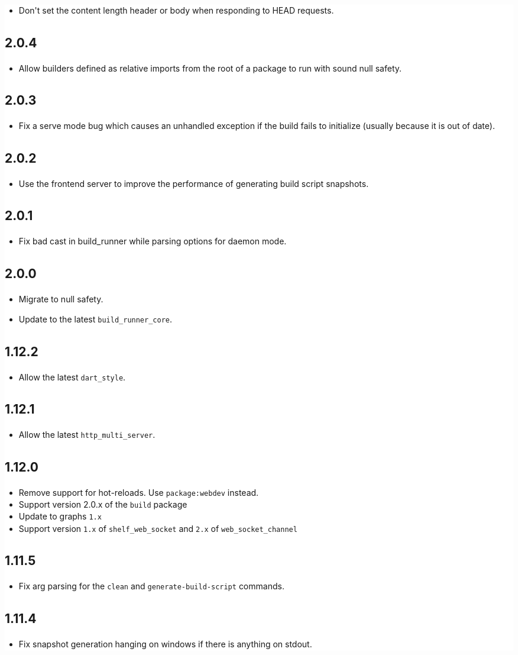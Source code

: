 - Don't set the content length header or body when responding to HEAD requests.

## 2.0.4

- Allow builders defined as relative imports from the root of a package to run
  with sound null safety.

## 2.0.3

- Fix a serve mode bug which causes an unhandled exception if the build fails
  to initialize (usually because it is out of date).

## 2.0.2

- Use the frontend server to improve the performance of generating build script
  snapshots.

## 2.0.1

- Fix bad cast in build_runner while parsing options for daemon mode.

## 2.0.0

- Migrate to null safety.

- Update to the latest `build_runner_core`.

## 1.12.2

- Allow the latest `dart_style`.

## 1.12.1

- Allow the latest `http_multi_server`.

## 1.12.0

- Remove support for hot-reloads. Use `package:webdev` instead.
- Support version 2.0.x of the `build` package
- Update to graphs `1.x`
- Support version `1.x` of `shelf_web_socket` and `2.x` of `web_socket_channel`

## 1.11.5

- Fix arg parsing for the `clean` and `generate-build-script` commands.

## 1.11.4

- Fix snapshot generation hanging on windows if there is anything on stdout.
